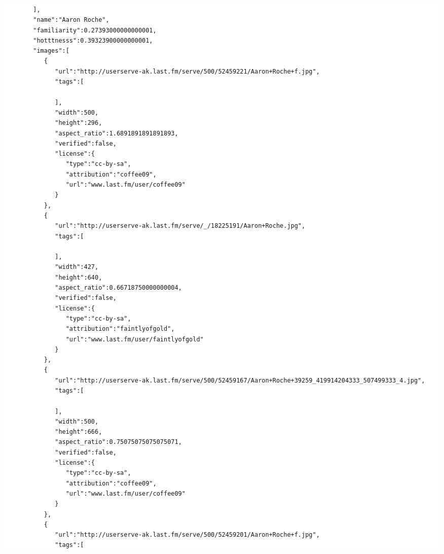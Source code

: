
            ],
            "name":"Aaron Roche",
            "familiarity":0.27393000000000001,
            "hotttnesss":0.39323900000000001,
            "images":[
               {
                  "url":"http://userserve-ak.last.fm/serve/500/52459221/Aaron+Roche+f.jpg",
                  "tags":[

                  ],
                  "width":500,
                  "height":296,
                  "aspect_ratio":1.6891891891891893,
                  "verified":false,
                  "license":{
                     "type":"cc-by-sa",
                     "attribution":"coffee09",
                     "url":"www.last.fm/user/coffee09"
                  }
               },
               {
                  "url":"http://userserve-ak.last.fm/serve/_/18225191/Aaron+Roche.jpg",
                  "tags":[

                  ],
                  "width":427,
                  "height":640,
                  "aspect_ratio":0.66718750000000004,
                  "verified":false,
                  "license":{
                     "type":"cc-by-sa",
                     "attribution":"faintlyofgold",
                     "url":"www.last.fm/user/faintlyofgold"
                  }
               },
               {
                  "url":"http://userserve-ak.last.fm/serve/500/52459167/Aaron+Roche+39259_419914204333_507499333_4.jpg",
                  "tags":[

                  ],
                  "width":500,
                  "height":666,
                  "aspect_ratio":0.75075075075075071,
                  "verified":false,
                  "license":{
                     "type":"cc-by-sa",
                     "attribution":"coffee09",
                     "url":"www.last.fm/user/coffee09"
                  }
               },
               {
                  "url":"http://userserve-ak.last.fm/serve/500/52459201/Aaron+Roche+f.jpg",
                  "tags":[
